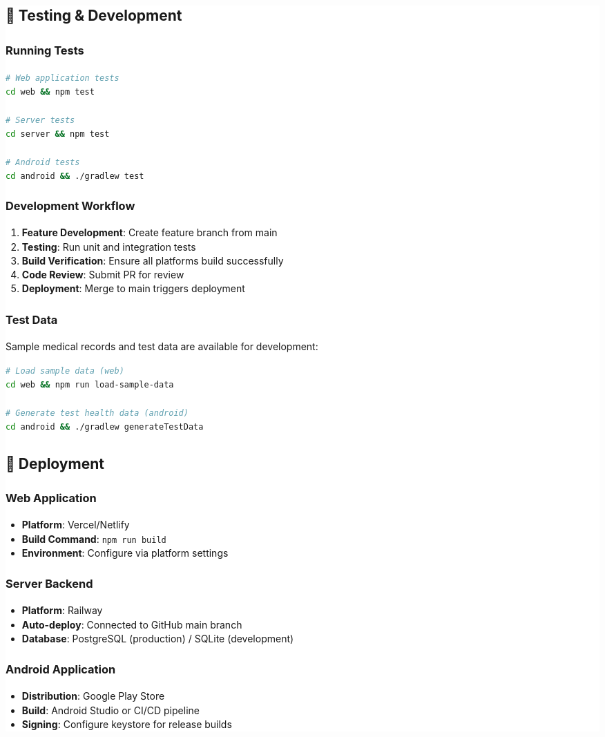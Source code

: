 ## 🧪 Testing & Development

### Running Tests

```bash
# Web application tests
cd web && npm test

# Server tests  
cd server && npm test

# Android tests
cd android && ./gradlew test
```

### Development Workflow

1. **Feature Development**: Create feature branch from main
2. **Testing**: Run unit and integration tests
3. **Build Verification**: Ensure all platforms build successfully
4. **Code Review**: Submit PR for review
5. **Deployment**: Merge to main triggers deployment

### Test Data

Sample medical records and test data are available for development:

```bash
# Load sample data (web)
cd web && npm run load-sample-data

# Generate test health data (android)
cd android && ./gradlew generateTestData
```

## 🚀 Deployment

### Web Application
- **Platform**: Vercel/Netlify
- **Build Command**: `npm run build`
- **Environment**: Configure via platform settings

### Server Backend
- **Platform**: Railway
- **Auto-deploy**: Connected to GitHub main branch
- **Database**: PostgreSQL (production) / SQLite (development)

### Android Application
- **Distribution**: Google Play Store
- **Build**: Android Studio or CI/CD pipeline
- **Signing**: Configure keystore for release builds
